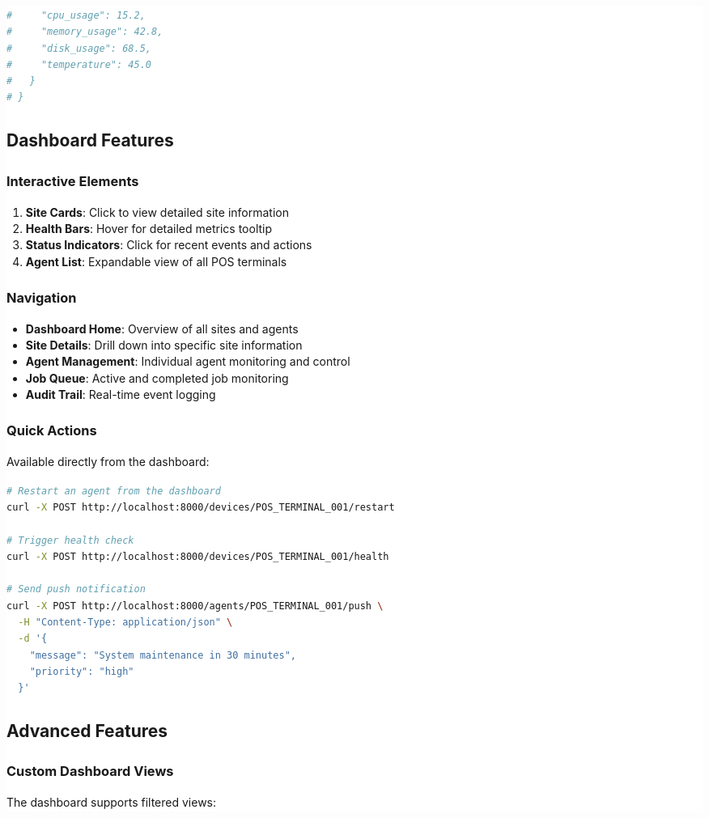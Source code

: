 ```bash
#     "cpu_usage": 15.2,
#     "memory_usage": 42.8,
#     "disk_usage": 68.5,
#     "temperature": 45.0
#   }
# }
```

## Dashboard Features

### Interactive Elements

1. **Site Cards**: Click to view detailed site information
2. **Health Bars**: Hover for detailed metrics tooltip
3. **Status Indicators**: Click for recent events and actions
4. **Agent List**: Expandable view of all POS terminals

### Navigation

- **Dashboard Home**: Overview of all sites and agents
- **Site Details**: Drill down into specific site information
- **Agent Management**: Individual agent monitoring and control
- **Job Queue**: Active and completed job monitoring
- **Audit Trail**: Real-time event logging

### Quick Actions

Available directly from the dashboard:

```bash
# Restart an agent from the dashboard
curl -X POST http://localhost:8000/devices/POS_TERMINAL_001/restart

# Trigger health check
curl -X POST http://localhost:8000/devices/POS_TERMINAL_001/health

# Send push notification
curl -X POST http://localhost:8000/agents/POS_TERMINAL_001/push \
  -H "Content-Type: application/json" \
  -d '{
    "message": "System maintenance in 30 minutes",
    "priority": "high"
  }'
```

## Advanced Features

### Custom Dashboard Views

The dashboard supports filtered views:
